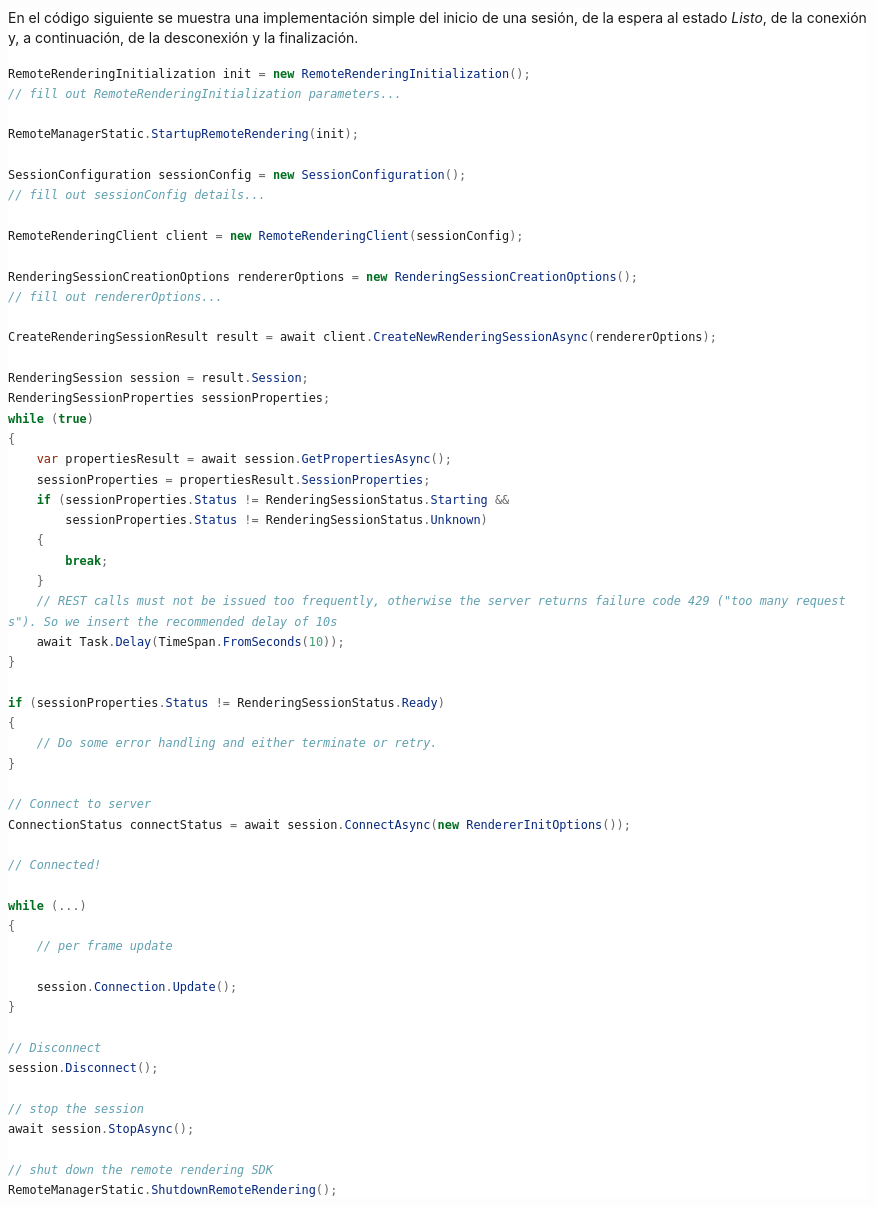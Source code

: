 En el código siguiente se muestra una implementación simple del inicio de una sesión, de la espera al estado *Listo*, de la conexión y, a continuación, de la desconexión y la finalización.

```cs
RemoteRenderingInitialization init = new RemoteRenderingInitialization();
// fill out RemoteRenderingInitialization parameters...

RemoteManagerStatic.StartupRemoteRendering(init);

SessionConfiguration sessionConfig = new SessionConfiguration();
// fill out sessionConfig details...

RemoteRenderingClient client = new RemoteRenderingClient(sessionConfig);

RenderingSessionCreationOptions rendererOptions = new RenderingSessionCreationOptions();
// fill out rendererOptions...

CreateRenderingSessionResult result = await client.CreateNewRenderingSessionAsync(rendererOptions);

RenderingSession session = result.Session;
RenderingSessionProperties sessionProperties;
while (true)
{
    var propertiesResult = await session.GetPropertiesAsync();
    sessionProperties = propertiesResult.SessionProperties;
    if (sessionProperties.Status != RenderingSessionStatus.Starting &&
        sessionProperties.Status != RenderingSessionStatus.Unknown)
    {
        break;
    }
    // REST calls must not be issued too frequently, otherwise the server returns failure code 429 ("too many requests"). So we insert the recommended delay of 10s
    await Task.Delay(TimeSpan.FromSeconds(10));
}

if (sessionProperties.Status != RenderingSessionStatus.Ready)
{
    // Do some error handling and either terminate or retry.
}

// Connect to server
ConnectionStatus connectStatus = await session.ConnectAsync(new RendererInitOptions());

// Connected!

while (...)
{
    // per frame update

    session.Connection.Update();
}

// Disconnect
session.Disconnect();

// stop the session
await session.StopAsync();

// shut down the remote rendering SDK
RemoteManagerStatic.ShutdownRemoteRendering();
```
